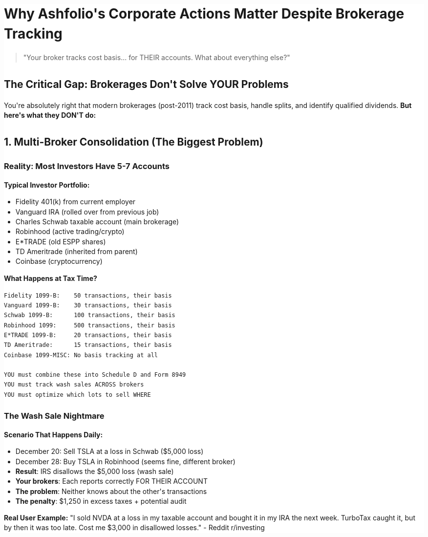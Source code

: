 # Why Ashfolio's Corporate Actions Matter Despite Brokerage Tracking

> "Your broker tracks cost basis... for THEIR accounts. What about everything else?"

## The Critical Gap: Brokerages Don't Solve YOUR Problems

You're absolutely right that modern brokerages (post-2011) track cost basis, handle splits, and identify qualified dividends. **But here's what they DON'T do:**

## 1. Multi-Broker Consolidation (The Biggest Problem)

### Reality: Most Investors Have 5-7 Accounts

**Typical Investor Portfolio:**
- Fidelity 401(k) from current employer
- Vanguard IRA (rolled over from previous job)
- Charles Schwab taxable account (main brokerage)
- Robinhood (active trading/crypto)
- E*TRADE (old ESPP shares)
- TD Ameritrade (inherited from parent)
- Coinbase (cryptocurrency)

**What Happens at Tax Time?**
```
Fidelity 1099-B:    50 transactions, their basis
Vanguard 1099-B:    30 transactions, their basis
Schwab 1099-B:      100 transactions, their basis
Robinhood 1099:     500 transactions, their basis
E*TRADE 1099-B:     20 transactions, their basis
TD Ameritrade:      15 transactions, their basis
Coinbase 1099-MISC: No basis tracking at all

YOU must combine these into Schedule D and Form 8949
YOU must track wash sales ACROSS brokers
YOU must optimize which lots to sell WHERE
```

### The Wash Sale Nightmare

**Scenario That Happens Daily:**
- December 20: Sell TSLA at a loss in Schwab ($5,000 loss)
- December 28: Buy TSLA in Robinhood (seems fine, different broker)
- **Result**: IRS disallows the $5,000 loss (wash sale)
- **Your brokers**: Each reports correctly FOR THEIR ACCOUNT
- **The problem**: Neither knows about the other's transactions
- **The penalty**: $1,250 in excess taxes + potential audit

**Real User Example:**
"I sold NVDA at a loss in my taxable account and bought it in my IRA the next week. TurboTax caught it, but by then it was too late. Cost me $3,000 in disallowed losses." - Reddit r/investing
